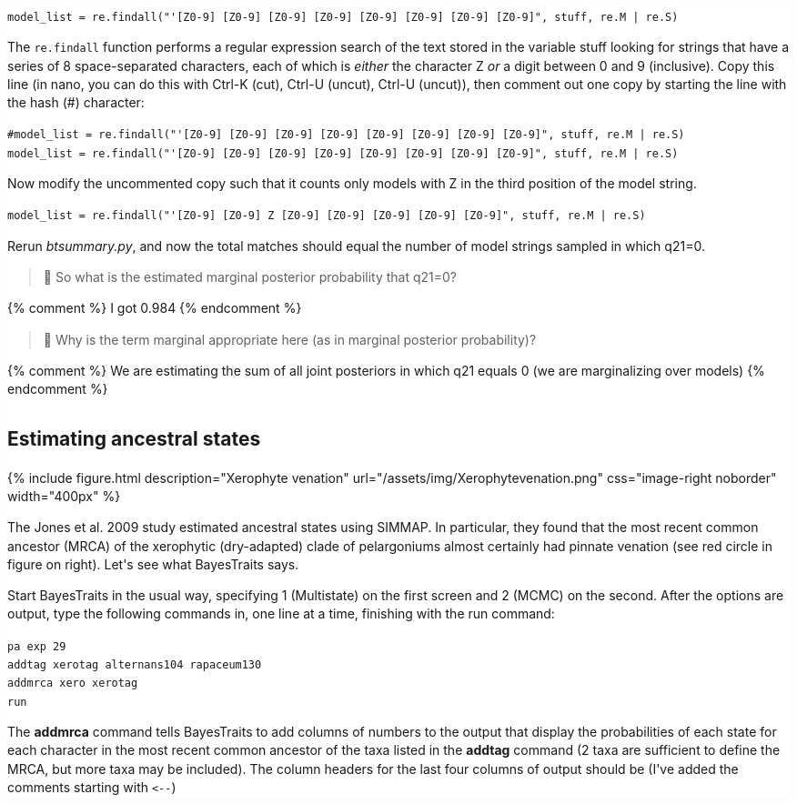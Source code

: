     model_list = re.findall("'[Z0-9] [Z0-9] [Z0-9] [Z0-9] [Z0-9] [Z0-9] [Z0-9] [Z0-9]", stuff, re.M | re.S)
 
The `re.findall` function performs a regular expression search of the text stored in the variable stuff looking for strings that have a series of 8 space-separated characters, each of which is _either_ the character Z _or_ a digit between 0 and 9 (inclusive). Copy this line (in nano, you can do this with Ctrl-K (cut), Ctrl-U (uncut), Ctrl-U (uncut)), then comment out one copy by starting the line with the hash (#) character:

    #model_list = re.findall("'[Z0-9] [Z0-9] [Z0-9] [Z0-9] [Z0-9] [Z0-9] [Z0-9] [Z0-9]", stuff, re.M | re.S)
    model_list = re.findall("'[Z0-9] [Z0-9] [Z0-9] [Z0-9] [Z0-9] [Z0-9] [Z0-9] [Z0-9]", stuff, re.M | re.S)
    
Now modify the uncommented copy such that it counts only models with Z in the third position of the model string.

    model_list = re.findall("'[Z0-9] [Z0-9] Z [Z0-9] [Z0-9] [Z0-9] [Z0-9] [Z0-9]", stuff, re.M | re.S)
 
Rerun _btsummary.py_, and now the total matches should equal the number of model strings sampled in which q21=0.

> :thinking: So what is the estimated marginal posterior probability that q21=0?

{% comment %}
I got 0.984
{% endcomment %}

> :thinking: Why is the term marginal appropriate here (as in marginal posterior probability)?

{% comment %}
We are estimating the sum of all joint posteriors in which q21 equals 0 (we are marginalizing over models)
{% endcomment %}

## Estimating ancestral states

{% include figure.html description="Xerophyte venation" url="/assets/img/Xerophytevenation.png" css="image-right noborder" width="400px" %}

The Jones et al. 2009 study estimated ancestral states using SIMMAP. In particular, they found that the most recent common ancestor (MRCA) of the xerophytic (dry-adapted) clade of pelargoniums almost certainly had pinnate venation (see red circle in figure on right). Let's see what BayesTraits says.

Start BayesTraits in the usual way, specifying 1 (Multistate) on the first screen and 2 (MCMC) on the second. After the options are output, type the following commands in, one line at a time, finishing with the run command:

    pa exp 29
    addtag xerotag alternans104 rapaceum130
    addmrca xero xerotag
    run
    
The **addmrca** command tells BayesTraits to add columns of numbers to the output that display the probabilities of each state for each character in the most recent common ancestor of the taxa listed in the **addtag** command (2 taxa are sufficient to define the MRCA, but more taxa may be included). The column headers for the last four columns of output should be (I've added the comments starting with `<--`)
